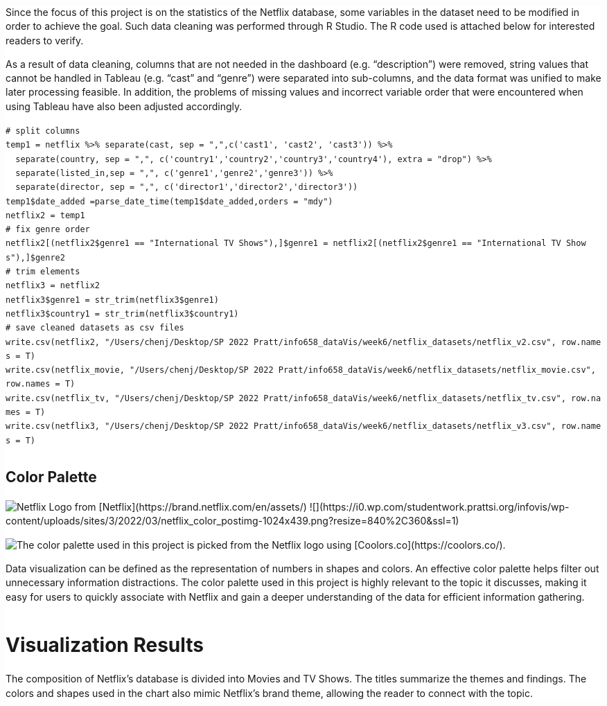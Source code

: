 Since the focus of this project is on the statistics of the Netflix database, some variables in the dataset need to be modified in order to achieve the goal. Such data cleaning was performed through R Studio. The R code used is attached below for interested readers to verify.

As a result of data cleaning, columns that are not needed in the dashboard (e.g. “description”) were removed, string values that cannot be handled in Tableau (e.g. “cast” and “genre”) were separated into sub-columns, and the data format was unified to make later processing feasible. In addition, the problems of missing values and incorrect variable order that were encountered when using Tableau have also been adjusted accordingly.

```
# split columns
temp1 = netflix %>% separate(cast, sep = ",",c('cast1', 'cast2', 'cast3')) %>% 
  separate(country, sep = ",", c('country1','country2','country3','country4'), extra = "drop") %>%
  separate(listed_in,sep = ",", c('genre1','genre2','genre3')) %>%
  separate(director, sep = ",", c('director1','director2','director3'))
temp1$date_added =parse_date_time(temp1$date_added,orders = "mdy")
netflix2 = temp1
# fix genre order
netflix2[(netflix2$genre1 == "International TV Shows"),]$genre1 = netflix2[(netflix2$genre1 == "International TV Shows"),]$genre2
# trim elements
netflix3 = netflix2
netflix3$genre1 = str_trim(netflix3$genre1)
netflix3$country1 = str_trim(netflix3$country1)
# save cleaned datasets as csv files
write.csv(netflix2, "/Users/chenj/Desktop/SP 2022 Pratt/info658_dataVis/week6/netflix_datasets/netflix_v2.csv", row.names = T)
write.csv(netflix_movie, "/Users/chenj/Desktop/SP 2022 Pratt/info658_dataVis/week6/netflix_datasets/netflix_movie.csv", row.names = T)
write.csv(netflix_tv, "/Users/chenj/Desktop/SP 2022 Pratt/info658_dataVis/week6/netflix_datasets/netflix_tv.csv", row.names = T)
write.csv(netflix3, "/Users/chenj/Desktop/SP 2022 Pratt/info658_dataVis/week6/netflix_datasets/netflix_v3.csv", row.names = T)
```

## Color Palette

![](https://i0.wp.com/studentwork.prattsi.org/infovis/wp-content/uploads/sites/3/2022/03/Netflix_Logo_RGB-1-1024x430.png?resize=840%2C353&ssl=1 "Netflix Logo from [Netflix](https://brand.netflix.com/en/assets/)  ![](https://i0.wp.com/studentwork.prattsi.org/infovis/wp-content/uploads/sites/3/2022/03/netflix_color_postimg-1024x439.png?resize=840%2C360&ssl=1)")



![](https://i0.wp.com/studentwork.prattsi.org/infovis/wp-content/uploads/sites/3/2022/03/netflix_color_postimg-1024x439.png?resize=840%2C360&ssl=1 "The color palette used in this project is picked from the Netflix logo using [Coolors.co](https://coolors.co/).")

Data visualization can be defined as the representation of numbers in shapes and colors. An effective color palette helps filter out unnecessary information distractions. The color palette used in this project is highly relevant to the topic it discusses, making it easy for users to quickly associate with Netflix and gain a deeper understanding of the data for efficient information gathering.

# Visualization Results

The composition of Netflix’s database is divided into Movies and TV Shows. The titles summarize the themes and findings. The colors and shapes used in the chart also mimic Netflix’s brand theme, allowing the reader to connect with the topic.
